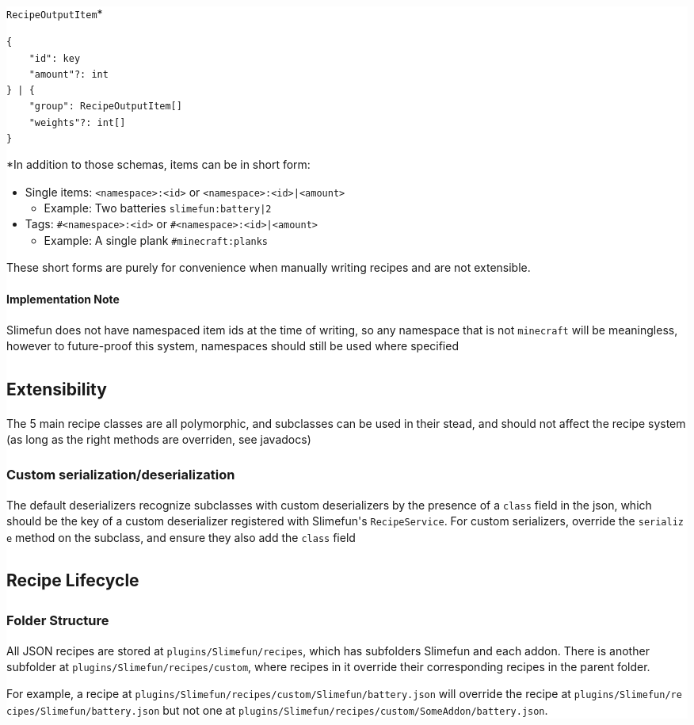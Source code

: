 `RecipeOutputItem`*

```txt
{
    "id": key
    "amount"?: int
} | {
    "group": RecipeOutputItem[]
    "weights"?: int[]
}
```

*In addition to those schemas, items can be in short form:

- Single items: `<namespace>:<id>` or `<namespace>:<id>|<amount>`
  - Example: Two batteries `slimefun:battery|2`
- Tags: `#<namespace>:<id>` or `#<namespace>:<id>|<amount>`
  - Example: A single plank `#minecraft:planks`

These short forms are purely for convenience when manually writing recipes
and are not extensible.

#### Implementation Note

Slimefun does not have namespaced item ids at the time of writing, so any namespace
that is not `minecraft` will be meaningless, however to future-proof this system,
namespaces should still be used where specified

## Extensibility

The 5 main recipe classes are all polymorphic, and subclasses can be used in their
stead, and should not affect the recipe system (as long as the right methods are
overriden, see javadocs)

### Custom serialization/deserialization

The default deserializers recognize subclasses with custom deserializers by
the presence of a `class` field in the json, which should be the key of a
custom deserializer registered with Slimefun's `RecipeService`.
For custom serializers, override the `serialize` method on the subclass,
and ensure they also add the `class` field

## Recipe Lifecycle

### Folder Structure

All JSON recipes are stored at `plugins/Slimefun/recipes`, which has subfolders
Slimefun and each addon. There is another subfolder at
`plugins/Slimefun/recipes/custom`, where recipes in it override their corresponding
recipes in the parent folder.

For example, a recipe at `plugins/Slimefun/recipes/custom/Slimefun/battery.json` will
override the recipe at `plugins/Slimefun/recipes/Slimefun/battery.json` but not one at `plugins/Slimefun/recipes/custom/SomeAddon/battery.json`.
